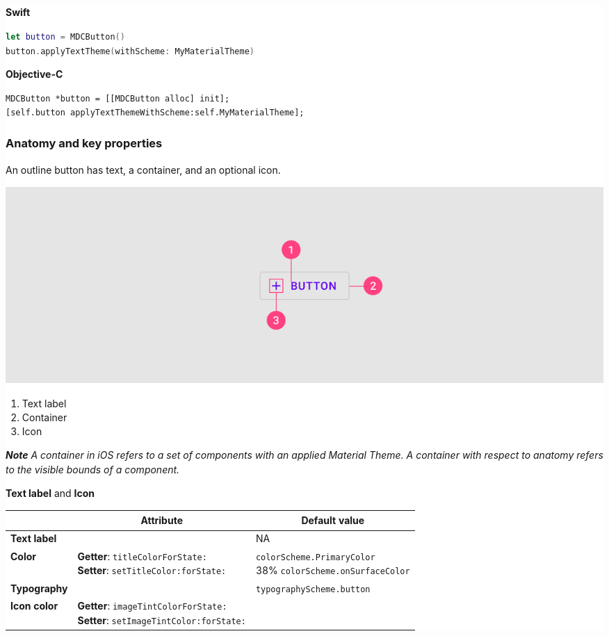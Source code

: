 **Swift**
```swift
let button = MDCButton()
button.applyTextTheme(withScheme: MyMaterialTheme)
```
**Objective-C**
```objc
MDCButton *button = [[MDCButton alloc] init];
[self.button applyTextThemeWithScheme:self.MyMaterialTheme];
```
  



  

  

</details>


### Anatomy and key properties

An outline button has text, a container, and an optional icon.

![Outlined button anatomy diagram](assets/outlined_button_anatomy.png)

1. Text label
1. Container
1. Icon

_**Note** A container in iOS refers to a set of components with an applied Material Theme. A container with respect to anatomy refers to the visible bounds of a component._

<b>Text label</b> and <b>Icon</b>

| &nbsp; | Attribute |  Default value |
| --- | --- | --- |
| **Text label** | | NA | 
| **Color** | **Getter**: `titleColorForState:` <br> **Setter**: `setTitleColor:forState:` | `colorScheme.PrimaryColor`<br>38% `colorScheme.onSurfaceColor` | 
| **Typography** |  | `typographyScheme.button` | 
| **Icon color** | **Getter**: `imageTintColorForState:` <br>**Setter**: `setImageTintColor:forState:` | 
